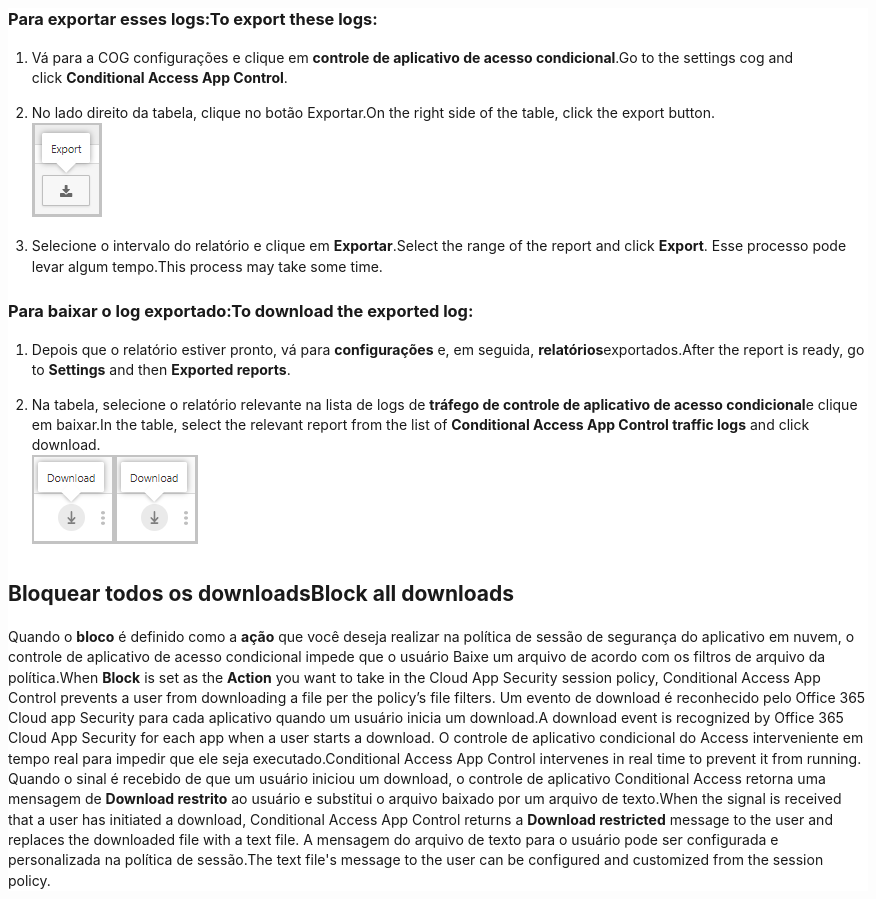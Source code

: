 ### <a name="to-export-these-logs"></a><span data-ttu-id="02e95-185">Para exportar esses logs:</span><span class="sxs-lookup"><span data-stu-id="02e95-185">To export these logs:</span></span>

1. <span data-ttu-id="02e95-186">Vá para a COG configurações e clique em **controle de aplicativo de acesso condicional**.</span><span class="sxs-lookup"><span data-stu-id="02e95-186">Go to the settings cog and click **Conditional Access App Control**.</span></span>

2. <span data-ttu-id="02e95-187">No lado direito da tabela, clique no botão Exportar.</span><span class="sxs-lookup"><span data-stu-id="02e95-187">On the right side of the table, click the export button.</span></span><br>![botão Exportar](media/image3.png)<br>

3. <span data-ttu-id="02e95-189">Selecione o intervalo do relatório e clique em **Exportar**.</span><span class="sxs-lookup"><span data-stu-id="02e95-189">Select the range of the report and click **Export**.</span></span> <span data-ttu-id="02e95-190">Esse processo pode levar algum tempo.</span><span class="sxs-lookup"><span data-stu-id="02e95-190">This process may take some time.</span></span>

### <a name="to-download-the-exported-log"></a><span data-ttu-id="02e95-191">Para baixar o log exportado:</span><span class="sxs-lookup"><span data-stu-id="02e95-191">To download the exported log:</span></span>

1. <span data-ttu-id="02e95-192">Depois que o relatório estiver pronto, vá para **configurações** e, em seguida, **relatórios**exportados.</span><span class="sxs-lookup"><span data-stu-id="02e95-192">After the report is ready, go to **Settings** and then **Exported reports**.</span></span>

2. <span data-ttu-id="02e95-193">Na tabela, selecione o relatório relevante na lista de logs de **tráfego de controle de aplicativo de acesso condicional**e clique em baixar.</span><span class="sxs-lookup"><span data-stu-id="02e95-193">In the table, select the relevant report from the list of **Conditional Access App Control traffic logs** and click download.</span></span><br><span data-ttu-id="02e95-194">![botão baixar](media/image4.png)</span><span class="sxs-lookup"><span data-stu-id="02e95-194">![download button](media/image4.png)</span></span><br>

## <a name="block-all-downloads"></a><span data-ttu-id="02e95-195">Bloquear todos os downloads</span><span class="sxs-lookup"><span data-stu-id="02e95-195">Block all downloads</span></span>

<span data-ttu-id="02e95-196">Quando o **bloco** é definido como a **ação** que você deseja realizar na política de sessão de segurança do aplicativo em nuvem, o controle de aplicativo de acesso condicional impede que o usuário Baixe um arquivo de acordo com os filtros de arquivo da política.</span><span class="sxs-lookup"><span data-stu-id="02e95-196">When **Block** is set as the **Action** you want to take in the Cloud App Security session policy, Conditional Access App Control prevents a user from downloading a file per the policy’s file filters.</span></span> <span data-ttu-id="02e95-197">Um evento de download é reconhecido pelo Office 365 Cloud app Security para cada aplicativo quando um usuário inicia um download.</span><span class="sxs-lookup"><span data-stu-id="02e95-197">A download event is recognized by Office 365 Cloud App Security for each app when a user starts a download.</span></span> <span data-ttu-id="02e95-198">O controle de aplicativo condicional do Access interveniente em tempo real para impedir que ele seja executado.</span><span class="sxs-lookup"><span data-stu-id="02e95-198">Conditional Access App Control intervenes in real time to prevent it from running.</span></span> <span data-ttu-id="02e95-199">Quando o sinal é recebido de que um usuário iniciou um download, o controle de aplicativo Conditional Access retorna uma mensagem de **Download restrito** ao usuário e substitui o arquivo baixado por um arquivo de texto.</span><span class="sxs-lookup"><span data-stu-id="02e95-199">When the signal is received that a user has initiated a download, Conditional Access App Control returns a **Download restricted** message to the user and replaces the downloaded file with a text file.</span></span> <span data-ttu-id="02e95-200">A mensagem do arquivo de texto para o usuário pode ser configurada e personalizada na política de sessão.</span><span class="sxs-lookup"><span data-stu-id="02e95-200">The text file's message to the user can be configured and customized from the session policy.</span></span>
